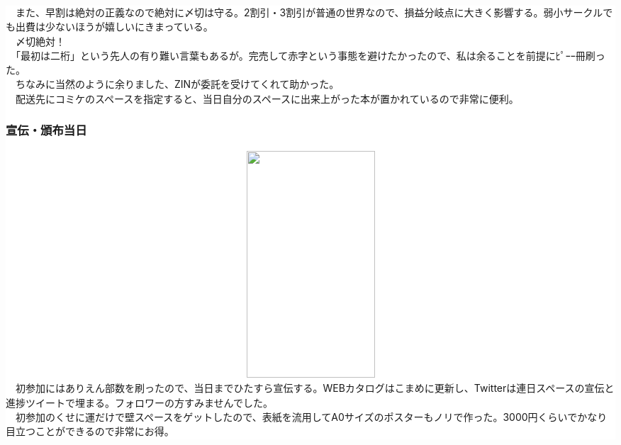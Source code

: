 <div>
  　また、早割は絶対の正義なので絶対に〆切は守る。2割引・3割引が普通の世界なので、損益分岐点に大きく影響する。弱小サークルでも出費は少ないほうが嬉しいにきまっている。
</div>

<div>
  　〆切絶対！
</div>

<div>
</div>

<div>
  　「最初は二桁」という先人の有り難い言葉もあるが。完売して赤字という事態を避けたかったので、私は余ることを前提にﾋﾟｰｰ冊刷った。
</div>

<div>
  　ちなみに当然のように余りました、ZINが委託を受けてくれて助かった。
</div>

<div>
</div>

<div>
  　配送先にコミケのスペースを指定すると、当日自分のスペースに出来上がった本が置かれているので非常に便利。
</div>

<div>
</div>

<div>
</div>

### 宣伝・頒布当日

<div class="separator" style="clear: both; text-align: center;">
  <a href="https://2.bp.blogspot.com/-zbawz5H6OE0/V7Wdfjl5o5I/AAAAAAABOoE/CPWxiaaaM_cJgk7plUgFUTKMPqeIYipFACLcB/s1600/DSC_0040.jpg" imageanchor="1" style="margin-left: 1em; margin-right: 1em;"><img border="0" height="320" src="https://blog.gensobunya.net/wp-content/uploads/2016/08/DSC_0040.jpg" width="181" /></a>
</div>

<div>
</div>

<div>
</div>

<div>
  　初参加にはありえん部数を刷ったので、当日までひたすら宣伝する。WEBカタログはこまめに更新し、Twitterは連日スペースの宣伝と進捗ツイートで埋まる。フォロワーの方すみませんでした。
</div>

<div>
</div>

<div>
  　初参加のくせに運だけで壁スペースをゲットしたので、表紙を流用してA0サイズのポスターもノリで作った。3000円くらいでかなり目立つことができるので非常にお得。
</div>

<div>
</div>
